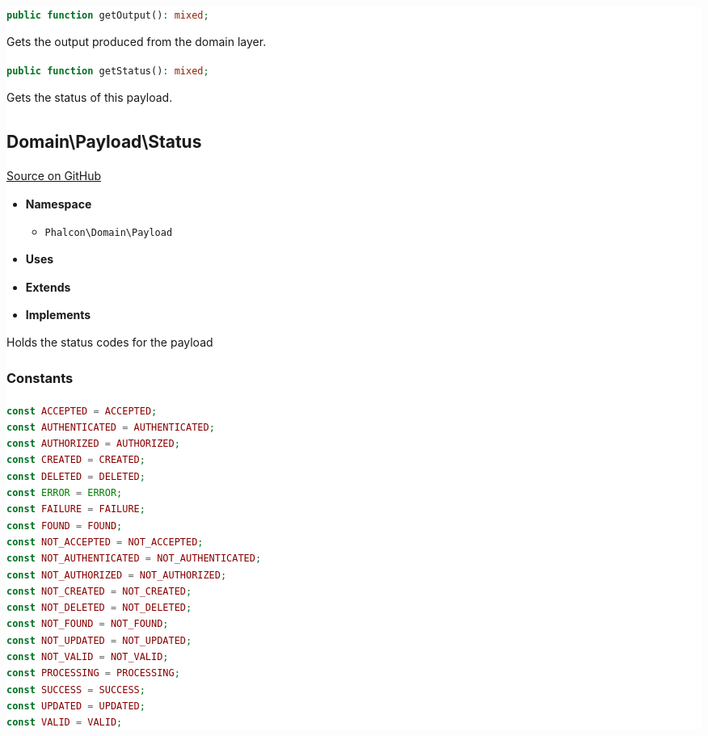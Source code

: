 
```php
public function getOutput(): mixed;
```
Gets the output produced from the domain layer.


```php
public function getStatus(): mixed;
```
Gets the status of this payload.




## Domain\Payload\Status 

[Source on GitHub](https://github.com/phalcon/cphalcon/blob/5.0.x/phalcon/Domain/Payload/Status.zep)


-   __Namespace__

    - `Phalcon\Domain\Payload`

-   __Uses__
    

-   __Extends__
    

-   __Implements__
    

Holds the status codes for the payload


### Constants
```php
const ACCEPTED = ACCEPTED;
const AUTHENTICATED = AUTHENTICATED;
const AUTHORIZED = AUTHORIZED;
const CREATED = CREATED;
const DELETED = DELETED;
const ERROR = ERROR;
const FAILURE = FAILURE;
const FOUND = FOUND;
const NOT_ACCEPTED = NOT_ACCEPTED;
const NOT_AUTHENTICATED = NOT_AUTHENTICATED;
const NOT_AUTHORIZED = NOT_AUTHORIZED;
const NOT_CREATED = NOT_CREATED;
const NOT_DELETED = NOT_DELETED;
const NOT_FOUND = NOT_FOUND;
const NOT_UPDATED = NOT_UPDATED;
const NOT_VALID = NOT_VALID;
const PROCESSING = PROCESSING;
const SUCCESS = SUCCESS;
const UPDATED = UPDATED;
const VALID = VALID;
```
